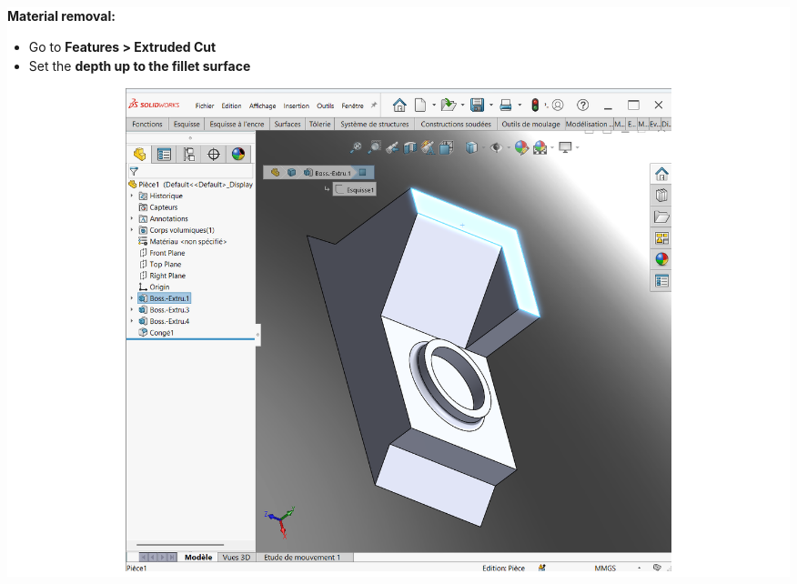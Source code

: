 **Material removal:**

- Go to **Features > Extruded Cut**  
- Set the **depth up to the fillet surface**  

<p align="center">
  <img src="./Images/125.png" alt="Image 14" width="600">
</p>
<p align="center">